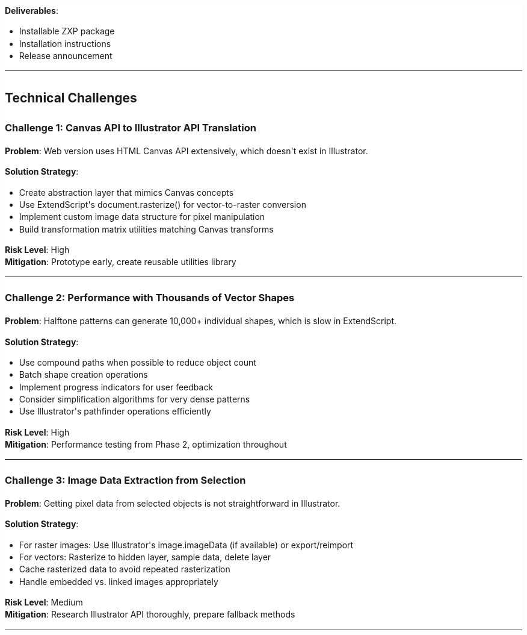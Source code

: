 **Deliverables**:
- Installable ZXP package
- Installation instructions
- Release announcement

---

## Technical Challenges

### Challenge 1: Canvas API to Illustrator API Translation
**Problem**: Web version uses HTML Canvas API extensively, which doesn't exist in Illustrator.

**Solution Strategy**:
- Create abstraction layer that mimics Canvas concepts
- Use ExtendScript's document.rasterize() for vector-to-raster conversion
- Implement custom image data structure for pixel manipulation
- Build transformation matrix utilities matching Canvas transforms

**Risk Level**: High  
**Mitigation**: Prototype early, create reusable utilities library

---

### Challenge 2: Performance with Thousands of Vector Shapes
**Problem**: Halftone patterns can generate 10,000+ individual shapes, which is slow in ExtendScript.

**Solution Strategy**:
- Use compound paths when possible to reduce object count
- Batch shape creation operations
- Implement progress indicators for user feedback
- Consider simplification algorithms for very dense patterns
- Use Illustrator's pathfinder operations efficiently

**Risk Level**: High  
**Mitigation**: Performance testing from Phase 2, optimization throughout

---

### Challenge 3: Image Data Extraction from Selection
**Problem**: Getting pixel data from selected objects is not straightforward in Illustrator.

**Solution Strategy**:
- For raster images: Use Illustrator's image.imageData (if available) or export/reimport
- For vectors: Rasterize to hidden layer, sample data, delete layer
- Cache rasterized data to avoid repeated rasterization
- Handle embedded vs. linked images appropriately

**Risk Level**: Medium  
**Mitigation**: Research Illustrator API thoroughly, prepare fallback methods

---
